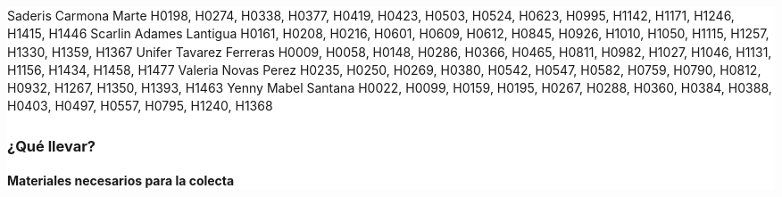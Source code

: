 <tr>
<td style="text-align:left;">
Saderis Carmona Marte
</td>
<td style="text-align:left;">
H0198, H0274, H0338, H0377, H0419, H0423, H0503, H0524, H0623, H0995,
H1142, H1171, H1246, H1415, H1446
</td>
</tr>
<tr>
<td style="text-align:left;">
Scarlin Adames Lantigua
</td>
<td style="text-align:left;">
H0161, H0208, H0216, H0601, H0609, H0612, H0845, H0926, H1010, H1050,
H1115, H1257, H1330, H1359, H1367
</td>
</tr>
<tr>
<td style="text-align:left;">
Unifer Tavarez Ferreras
</td>
<td style="text-align:left;">
H0009, H0058, H0148, H0286, H0366, H0465, H0811, H0982, H1027, H1046,
H1131, H1156, H1434, H1458, H1477
</td>
</tr>
<tr>
<td style="text-align:left;">
Valeria Novas Perez
</td>
<td style="text-align:left;">
H0235, H0250, H0269, H0380, H0542, H0547, H0582, H0759, H0790, H0812,
H0932, H1267, H1350, H1393, H1463
</td>
</tr>
<tr>
<td style="text-align:left;">
Yenny Mabel Santana
</td>
<td style="text-align:left;">
H0022, H0099, H0159, H0195, H0267, H0288, H0360, H0384, H0388, H0403,
H0497, H0557, H0795, H1240, H1368
</td>
</tr>
</tbody>
</table>

### ¿Qué llevar?

**Materiales necesarios para la colecta**
